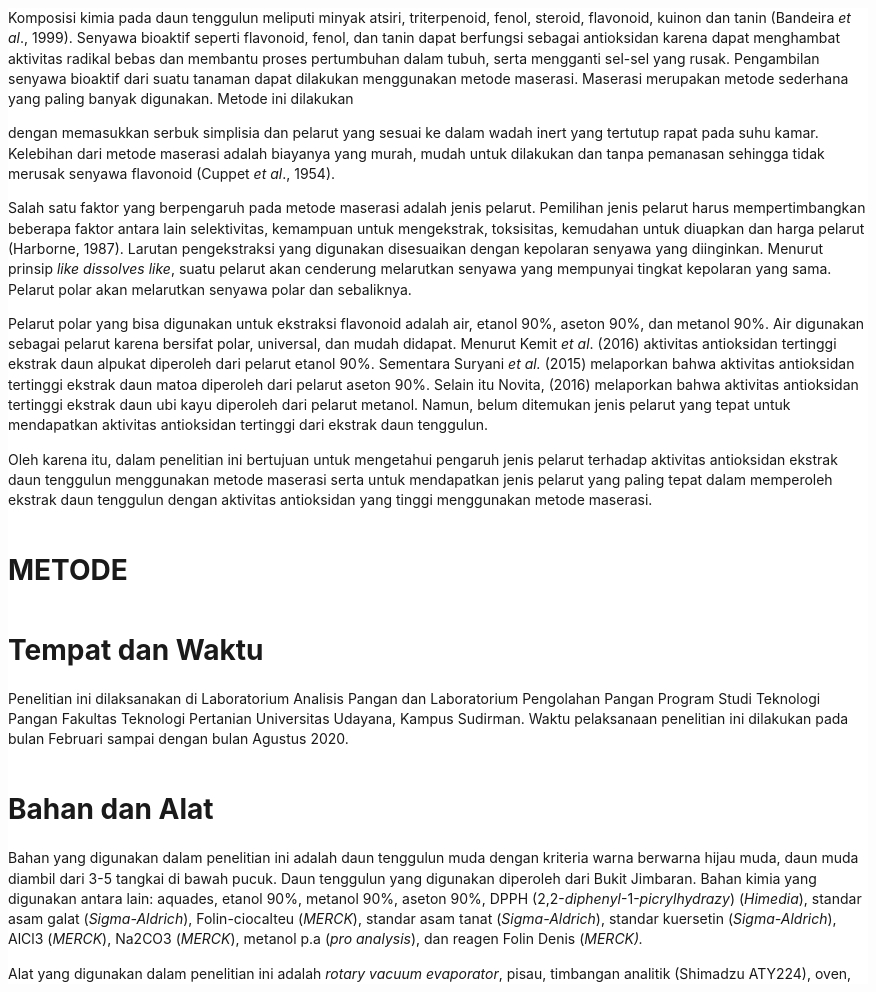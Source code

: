 <p><span class="font5">Komposisi kimia pada daun tenggulun meliputi minyak atsiri, triterpenoid, fenol, steroid, flavonoid, kuinon dan tanin (Bandeira </span><span class="font5" style="font-style:italic;">et al</span><span class="font5">., 1999). Senyawa bioaktif seperti flavonoid, fenol, dan tanin dapat berfungsi sebagai antioksidan karena dapat menghambat aktivitas radikal bebas dan membantu proses pertumbuhan dalam tubuh, serta mengganti sel-sel yang rusak. Pengambilan senyawa bioaktif dari suatu tanaman dapat dilakukan menggunakan metode maserasi. Maserasi merupakan metode sederhana yang paling banyak digunakan. Metode ini dilakukan</span></p>
<p><span class="font5">dengan memasukkan serbuk simplisia dan pelarut yang sesuai ke dalam wadah inert yang tertutup rapat pada suhu kamar. Kelebihan dari metode maserasi adalah biayanya yang murah, mudah untuk dilakukan dan tanpa pemanasan sehingga tidak merusak senyawa flavonoid (Cuppet </span><span class="font5" style="font-style:italic;">et al</span><span class="font5">., 1954).</span></p>
<p><span class="font5">Salah satu faktor yang berpengaruh pada metode maserasi adalah jenis pelarut. Pemilihan jenis pelarut harus mempertimbangkan beberapa faktor antara lain selektivitas, kemampuan untuk mengekstrak, toksisitas, kemudahan untuk diuapkan dan harga pelarut (Harborne, 1987). Larutan pengekstraksi yang digunakan disesuaikan dengan kepolaran senyawa yang diinginkan. Menurut prinsip </span><span class="font5" style="font-style:italic;">like dissolves like</span><span class="font5">, suatu pelarut akan cenderung melarutkan senyawa yang mempunyai tingkat kepolaran yang sama. Pelarut polar akan melarutkan senyawa polar dan sebaliknya.</span></p>
<p><span class="font5">Pelarut polar yang bisa digunakan untuk ekstraksi flavonoid adalah air, etanol 90%, aseton 90%, dan metanol 90%. Air digunakan sebagai pelarut karena bersifat polar, universal, dan mudah didapat. Menurut Kemit </span><span class="font5" style="font-style:italic;">et al</span><span class="font5">. (2016) aktivitas antioksidan tertinggi ekstrak daun alpukat diperoleh dari pelarut etanol 90%. Sementara Suryani </span><span class="font5" style="font-style:italic;">et al.</span><span class="font5"> (2015) melaporkan bahwa aktivitas antioksidan tertinggi ekstrak daun matoa diperoleh dari pelarut aseton 90%. Selain itu Novita, (2016) melaporkan bahwa aktivitas antioksidan tertinggi ekstrak daun ubi kayu diperoleh dari pelarut metanol. Namun, belum ditemukan jenis pelarut yang tepat untuk mendapatkan aktivitas antioksidan tertinggi dari ekstrak daun tenggulun.</span></p>
<p><span class="font5">Oleh karena itu, dalam penelitian ini bertujuan untuk mengetahui pengaruh jenis pelarut terhadap aktivitas antioksidan ekstrak daun tenggulun menggunakan metode maserasi serta untuk mendapatkan jenis pelarut yang paling tepat dalam memperoleh ekstrak daun tenggulun dengan aktivitas antioksidan yang tinggi menggunakan metode maserasi.</span></p>
<h1><a name="bookmark4"></a><span class="font5" style="font-weight:bold;"><a name="bookmark5"></a>METODE</span></h1>
<h1><a name="bookmark6"></a><span class="font5" style="font-weight:bold;"><a name="bookmark7"></a>Tempat dan Waktu</span></h1>
<p><span class="font5">Penelitian ini dilaksanakan di Laboratorium Analisis Pangan dan Laboratorium Pengolahan Pangan Program Studi Teknologi Pangan Fakultas Teknologi Pertanian Universitas Udayana, Kampus Sudirman. Waktu pelaksanaan penelitian ini dilakukan pada bulan Februari sampai dengan bulan Agustus 2020.</span></p>
<h1><a name="bookmark8"></a><span class="font5" style="font-weight:bold;"><a name="bookmark9"></a>Bahan dan Alat</span></h1>
<p><span class="font5">Bahan yang digunakan dalam penelitian ini adalah daun tenggulun muda dengan kriteria warna berwarna hijau muda, daun muda diambil dari 3-5 tangkai di bawah pucuk. Daun tenggulun yang digunakan diperoleh dari Bukit Jimbaran. Bahan kimia yang digunakan antara lain: aquades, etanol 90%, metanol 90%, aseton 90%, DPPH (2,2-</span><span class="font5" style="font-style:italic;">diphenyl</span><span class="font5">-1-</span><span class="font5" style="font-style:italic;">picrylhydrazy</span><span class="font5">) (</span><span class="font5" style="font-style:italic;">Himedia</span><span class="font5">), standar asam galat (</span><span class="font5" style="font-style:italic;">Sigma-Aldrich</span><span class="font5">), Folin-ciocalteu (</span><span class="font5" style="font-style:italic;">MERCK</span><span class="font5">), standar asam tanat (</span><span class="font5" style="font-style:italic;">Sigma-Aldrich</span><span class="font5">), standar kuersetin (</span><span class="font5" style="font-style:italic;">Sigma-Aldrich</span><span class="font5">), AlCl</span><span class="font2">3 </span><span class="font5">(</span><span class="font5" style="font-style:italic;">MERCK</span><span class="font5">), Na</span><span class="font2">2</span><span class="font5">CO</span><span class="font2">3 </span><span class="font5">(</span><span class="font5" style="font-style:italic;">MERCK</span><span class="font5">), metanol p.a (</span><span class="font5" style="font-style:italic;">pro analysis</span><span class="font5">), dan reagen Folin Denis (</span><span class="font5" style="font-style:italic;">MERCK).</span></p>
<p><span class="font5">Alat yang digunakan dalam penelitian ini adalah </span><span class="font5" style="font-style:italic;">rotary vacuum evaporator</span><span class="font5">, pisau, timbangan analitik (Shimadzu ATY224), oven,</span></p>